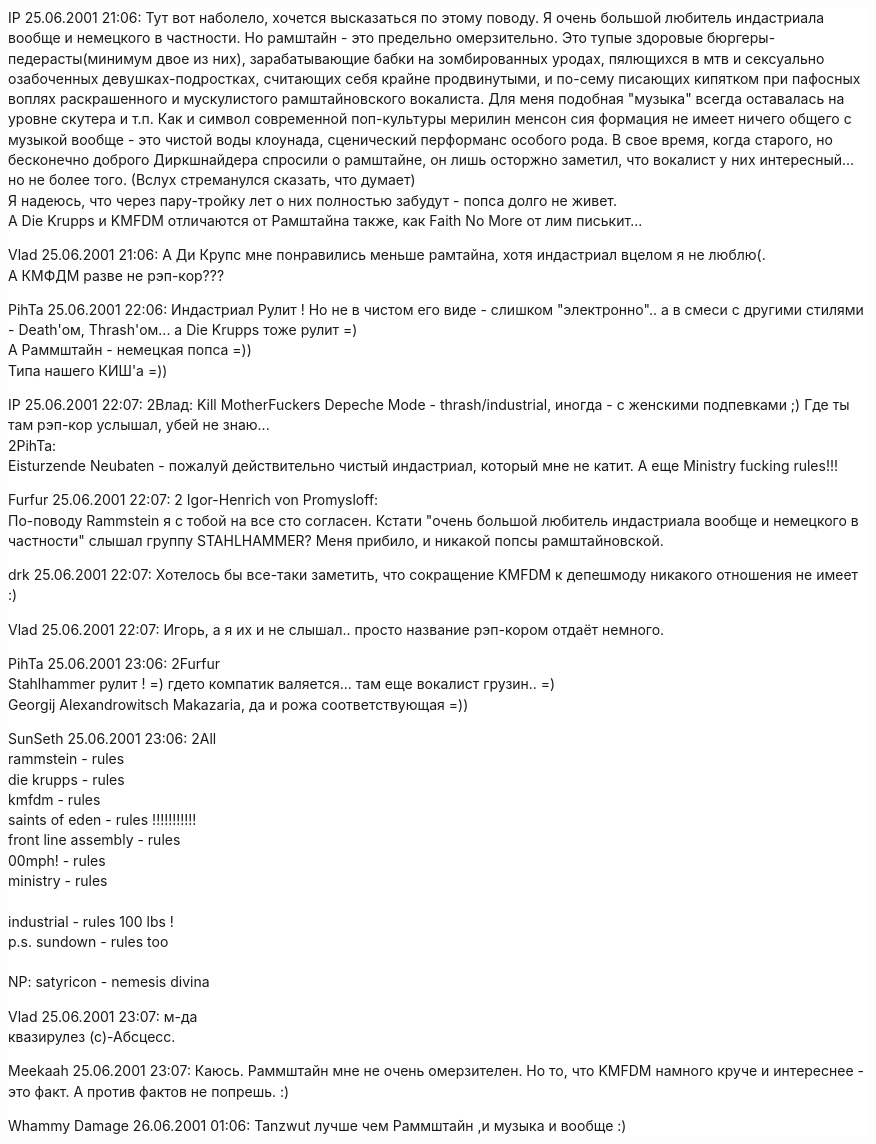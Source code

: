 IP 25.06.2001 21:06:
   Тут вот наболело, хочется высказаться по этому поводу. Я очень большой любитель индастриала вообще и немецкого в частности. Но рамштайн - это предельно омерзительно. Это тупые здоровые бюргеры-педерасты(минимум двое из них), зарабатывающие бабки на зомбированных уродах, пялющихся в мтв и сексуально озабоченных девушках-подростках, считающих себя крайне продвинутыми, и по-сему писающих кипятком при пафосных воплях раскрашенного и мускулистого рамштайновского вокалиста. Для меня подобная "музыка" всегда оставалась на уровне скутера и т.п. Как и символ современной поп-культуры мерилин менсон сия формация не имеет ничего общего с музыкой вообще - это чистой воды клоунада, сценический перформанс особого рода. В свое время, когда старого, но бесконечно доброго Диркшнайдера спросили о рамштайне, он лишь осторжно заметил, что вокалист у них интересный... но не более того. (Вслух стреманулся сказать, что думает)<BR> Я надеюсь, что через пару-тройку лет о них полностью забудут - попса долго не живет.<BR>  А Die Krupps и KMFDM отличаются от Рамштайна также, как Faith No More от лим писькит...<BR>

Vlad 25.06.2001 21:06:
А Ди Крупс мне понравились меньше рамтайна, хотя индастриал вцелом я не люблю(.<BR>А КМФДМ разве не рэп-кор???

PihTa 25.06.2001 22:06:
Индастриал Рулит ! Но не в чистом его виде - слишком "электронно".. а в смеси с другими стилями - Death'ом, Thrash'ом... а Die Krupps тоже рулит =)<BR>А Раммштайн - немецкая попса =))<BR>Типа нашего КИШ'а =))

IP 25.06.2001 22:07:
2Влад: Kill MotherFuckers Depeche Mode - thrash/industrial, иногда - с женскими подпевками ;) Где ты там рэп-кор услышал, убей не знаю... <BR>2PihTa:<BR>Eisturzende Neubaten - пожалуй действительно чистый индастриал, который мне не катит. А еще Ministry fucking rules!!!<BR>

Furfur 25.06.2001 22:07:
2 Igor-Henrich von Promysloff:<BR>По-поводу Rammstein я с тобой на все сто согласен. Кстати "очень большой любитель индастриала вообще и немецкого в частности" слышал группу STAHLHAMMER? Меня прибило, и никакой попсы рамштайновской.<BR>

drk 25.06.2001 22:07:
Хотелось бы все-таки заметить, что сокращение KMFDM к депешмоду никакого отношения не имеет :)

Vlad 25.06.2001 22:07:
Игорь, а я их и не слышал.. просто название рэп-кором отдаёт немного.

PihTa 25.06.2001 23:06:
2Furfur<BR>Stahlhammer рулит ! =) гдето компатик валяется... там еще вокалист грузин.. =)<BR>Georgij Alexandrowitsch Makazaria, да и рожа соответствующая =))

SunSeth 25.06.2001 23:06:
2All<BR>rammstein - rules<BR>die krupps - rules<BR>kmfdm - rules<BR>saints of eden - rules !!!!!!!!!!!<BR>front line assembly - rules<BR>00mph! - rules<BR>ministry - rules<BR><BR>industrial - rules 100 lbs !<BR>p.s. sundown - rules too<BR><BR>NP: satyricon - nemesis divina

Vlad 25.06.2001 23:07:
м-да<BR>квазирулез (с)-Абсцесс.

Meekaah 25.06.2001 23:07:
Каюсь. Раммштайн мне не очень омерзителен. Но то, что KMFDM намного круче и интереснее - это факт. А против фактов не попрешь. :)

Whammy Damage 26.06.2001 01:06:
Tanzwut лучше чем Раммштайн ,и музыка и вообще :)
